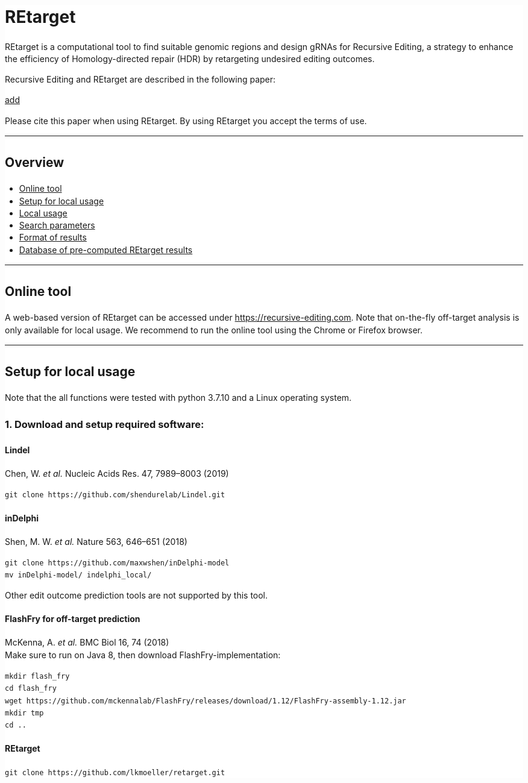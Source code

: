 # REtarget

REtarget is a computational tool to find suitable genomic regions and design gRNAs for Recursive Editing, a strategy to enhance the efficiency of Homology-directed repair (HDR) by retargeting undesired editing outcomes.

Recursive Editing and REtarget are described in the following paper:

[add]()

Please cite this paper when using REtarget. By using REtarget you accept the terms of use.

---

## Overview
- [Online tool]()
- [Setup for local usage](#setup-for-local-usage)
- [Local usage](#local-usage)
- [Search parameters](#search-parameters)
- [Format of results](#format-of-results)
- [Database of pre-computed REtarget results](#database-of-pre-computed-REtarget-results)

---

## Online tool
A web-based version of REtarget can be accessed under https://recursive-editing.com. Note that on-the-fly off-target analysis is only available for local usage. We recommend to run the online tool using the Chrome or Firefox browser.

---

## Setup for local usage
Note that the all functions were tested with python 3.7.10 and a Linux operating system.

### 1. Download and setup required software:
#### **Lindel** 
Chen, W. *et al.* Nucleic Acids Res. 47, 7989–8003 (2019)
```
git clone https://github.com/shendurelab/Lindel.git 
```
#### **inDelphi**
Shen, M. W. *et al.* Nature 563, 646–651 (2018)
```
git clone https://github.com/maxwshen/inDelphi-model
mv inDelphi-model/ indelphi_local/
```
Other edit outcome prediction tools are not supported by this tool.

#### **FlashFry for off-target prediction**
McKenna, A. *et al.* BMC Biol 16, 74 (2018)\
Make sure to run on Java 8, then download FlashFry-implementation:
```
mkdir flash_fry
cd flash_fry
wget https://github.com/mckennalab/FlashFry/releases/download/1.12/FlashFry-assembly-1.12.jar
mkdir tmp
cd ..
```
#### **REtarget**
```
git clone https://github.com/lkmoeller/retarget.git
```